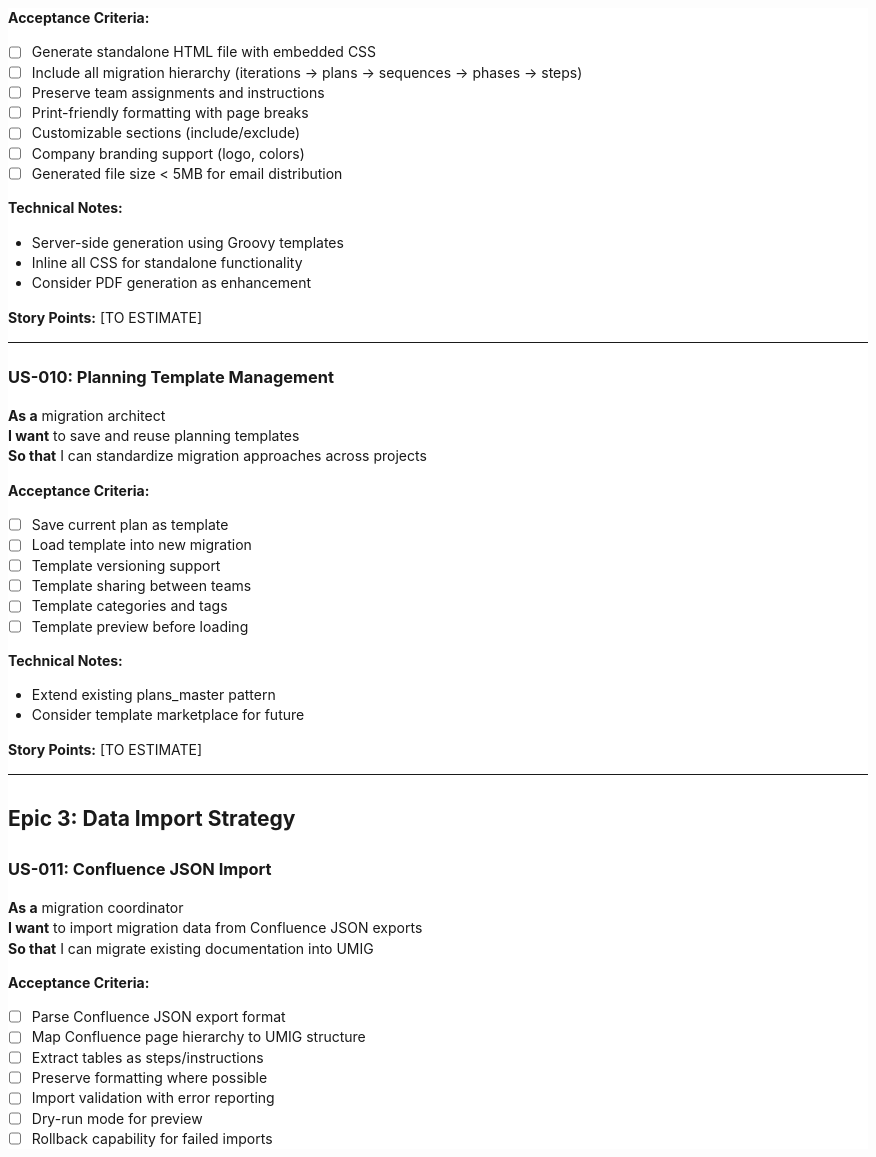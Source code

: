 **Acceptance Criteria:**

- [ ] Generate standalone HTML file with embedded CSS
- [ ] Include all migration hierarchy (iterations → plans → sequences → phases → steps)
- [ ] Preserve team assignments and instructions
- [ ] Print-friendly formatting with page breaks
- [ ] Customizable sections (include/exclude)
- [ ] Company branding support (logo, colors)
- [ ] Generated file size < 5MB for email distribution

**Technical Notes:**

- Server-side generation using Groovy templates
- Inline all CSS for standalone functionality
- Consider PDF generation as enhancement

**Story Points:** [TO ESTIMATE]

---

### US-010: Planning Template Management

**As a** migration architect  
**I want** to save and reuse planning templates  
**So that** I can standardize migration approaches across projects

**Acceptance Criteria:**

- [ ] Save current plan as template
- [ ] Load template into new migration
- [ ] Template versioning support
- [ ] Template sharing between teams
- [ ] Template categories and tags
- [ ] Template preview before loading

**Technical Notes:**

- Extend existing plans_master pattern
- Consider template marketplace for future

**Story Points:** [TO ESTIMATE]

---

## Epic 3: Data Import Strategy

### US-011: Confluence JSON Import

**As a** migration coordinator  
**I want** to import migration data from Confluence JSON exports  
**So that** I can migrate existing documentation into UMIG

**Acceptance Criteria:**

- [ ] Parse Confluence JSON export format
- [ ] Map Confluence page hierarchy to UMIG structure
- [ ] Extract tables as steps/instructions
- [ ] Preserve formatting where possible
- [ ] Import validation with error reporting
- [ ] Dry-run mode for preview
- [ ] Rollback capability for failed imports
